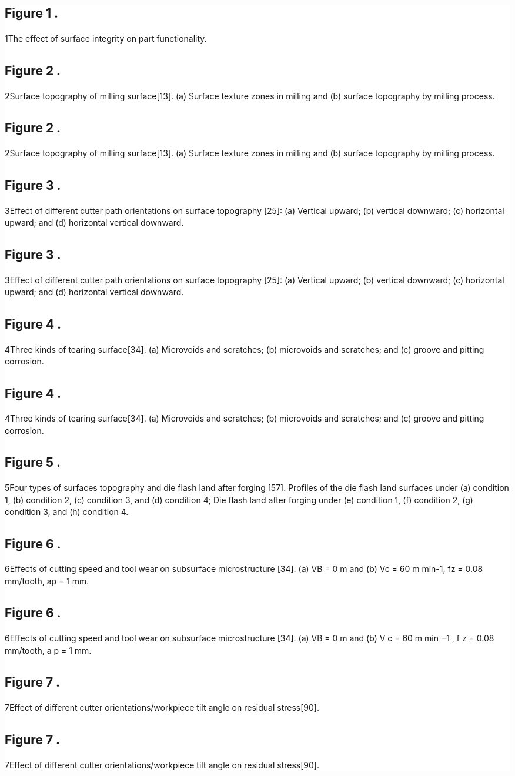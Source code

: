 ## Figure 1 .
1The effect of surface integrity on part functionality.

## Figure 2 .
2Surface topography of milling surface[13]. (a) Surface texture zones in milling and (b) surface topography by milling process.

## Figure 2 .
2Surface topography of milling surface[13]. (a) Surface texture zones in milling and (b) surface topography by milling process.

## Figure 3 .
3Effect of different cutter path orientations on surface topography [25]: (a) Vertical upward; (b) vertical downward; (c) horizontal upward; and (d) horizontal vertical downward.

## Figure 3 .
3Effect of different cutter path orientations on surface topography [25]: (a) Vertical upward; (b) vertical downward; (c) horizontal upward; and (d) horizontal vertical downward.

## Figure 4 .
4Three kinds of tearing surface[34]. (a) Microvoids and scratches; (b) microvoids and scratches; and (c) groove and pitting corrosion.

## Figure 4 .
4Three kinds of tearing surface[34]. (a) Microvoids and scratches; (b) microvoids and scratches; and (c) groove and pitting corrosion.

## Figure 5 .
5Four types of surfaces topography and die flash land after forging [57]. Profiles of the die flash land surfaces under (a) condition 1, (b) condition 2, (c) condition 3, and (d) condition 4; Die flash land after forging under (e) condition 1, (f) condition 2, (g) condition 3, and (h) condition 4.

## Figure 6 .
6Effects of cutting speed and tool wear on subsurface microstructure [34]. (a) VB = 0 m and (b) Vc = 60 m min-1, fz = 0.08 mm/tooth, ap = 1 mm.

## Figure 6 .
6Effects of cutting speed and tool wear on subsurface microstructure [34]. (a) VB = 0 m and (b) V c = 60 m min −1 , f z = 0.08 mm/tooth, a p = 1 mm.

## Figure 7 .
7Effect of different cutter orientations/workpiece tilt angle on residual stress[90].

## Figure 7 .
7Effect of different cutter orientations/workpiece tilt angle on residual stress[90].

